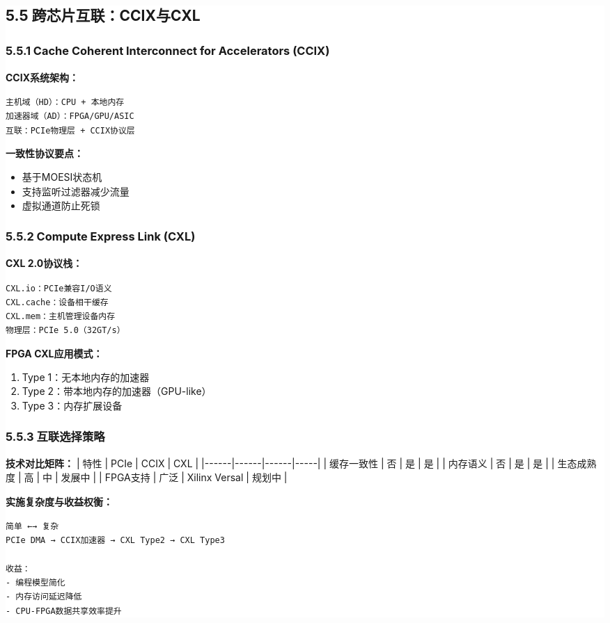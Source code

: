 ## 5.5 跨芯片互联：CCIX与CXL

### 5.5.1 Cache Coherent Interconnect for Accelerators (CCIX)

**CCIX系统架构：**
```
主机域（HD）：CPU + 本地内存
加速器域（AD）：FPGA/GPU/ASIC
互联：PCIe物理层 + CCIX协议层
```

**一致性协议要点：**
- 基于MOESI状态机
- 支持监听过滤器减少流量
- 虚拟通道防止死锁

### 5.5.2 Compute Express Link (CXL)

**CXL 2.0协议栈：**
```
CXL.io：PCIe兼容I/O语义
CXL.cache：设备相干缓存
CXL.mem：主机管理设备内存
物理层：PCIe 5.0（32GT/s）
```

**FPGA CXL应用模式：**
1. Type 1：无本地内存的加速器
2. Type 2：带本地内存的加速器（GPU-like）
3. Type 3：内存扩展设备

### 5.5.3 互联选择策略

**技术对比矩阵：**
| 特性 | PCIe | CCIX | CXL |
|------|------|------|-----|
| 缓存一致性 | 否 | 是 | 是 |
| 内存语义 | 否 | 是 | 是 |
| 生态成熟度 | 高 | 中 | 发展中 |
| FPGA支持 | 广泛 | Xilinx Versal | 规划中 |

**实施复杂度与收益权衡：**
```
简单 ←→ 复杂
PCIe DMA → CCIX加速器 → CXL Type2 → CXL Type3

收益：
- 编程模型简化
- 内存访问延迟降低
- CPU-FPGA数据共享效率提升
```
